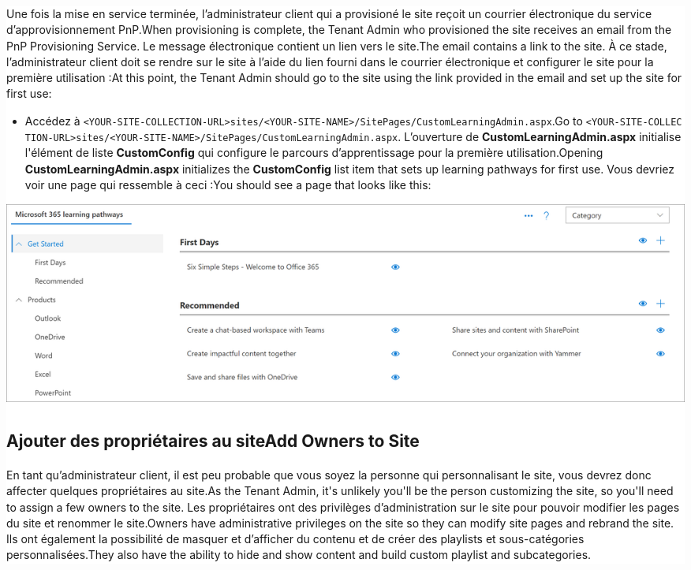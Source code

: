 <span data-ttu-id="2b4f1-146">Une fois la mise en service terminée, l’administrateur client qui a provisioné le site reçoit un courrier électronique du service d’approvisionnement PnP.</span><span class="sxs-lookup"><span data-stu-id="2b4f1-146">When provisioning is complete, the Tenant Admin who provisioned the site receives an email from the PnP Provisioning Service.</span></span> <span data-ttu-id="2b4f1-147">Le message électronique contient un lien vers le site.</span><span class="sxs-lookup"><span data-stu-id="2b4f1-147">The email contains a link to the site.</span></span> <span data-ttu-id="2b4f1-148">À ce stade, l’administrateur client doit se rendre sur le site à l’aide du lien fourni dans le courrier électronique et configurer le site pour la première utilisation :</span><span class="sxs-lookup"><span data-stu-id="2b4f1-148">At this point, the Tenant Admin should go to the site using the link provided in the email and set up the site for first use:</span></span>

- <span data-ttu-id="2b4f1-149">Accédez à `<YOUR-SITE-COLLECTION-URL>sites/<YOUR-SITE-NAME>/SitePages/CustomLearningAdmin.aspx`.</span><span class="sxs-lookup"><span data-stu-id="2b4f1-149">Go to `<YOUR-SITE-COLLECTION-URL>sites/<YOUR-SITE-NAME>/SitePages/CustomLearningAdmin.aspx`.</span></span> <span data-ttu-id="2b4f1-150">L’ouverture de **CustomLearningAdmin.aspx** initialise l'élément de liste **CustomConfig** qui configure le parcours d’apprentissage pour la première utilisation.</span><span class="sxs-lookup"><span data-stu-id="2b4f1-150">Opening **CustomLearningAdmin.aspx** initializes the **CustomConfig** list item that sets up learning pathways for first use.</span></span> <span data-ttu-id="2b4f1-151">Vous devriez voir une page qui ressemble à ceci :</span><span class="sxs-lookup"><span data-stu-id="2b4f1-151">You should see a page that looks like this:</span></span>

![cg-adminapppage.png](media/cg-adminapppage.png)

## <a name="add-owners-to-site"></a><span data-ttu-id="2b4f1-153">Ajouter des propriétaires au site</span><span class="sxs-lookup"><span data-stu-id="2b4f1-153">Add Owners to Site</span></span>
<span data-ttu-id="2b4f1-154">En tant qu’administrateur client, il est peu probable que vous soyez la personne qui personnalisant le site, vous devrez donc affecter quelques propriétaires au site.</span><span class="sxs-lookup"><span data-stu-id="2b4f1-154">As the Tenant Admin, it's unlikely you'll be the person customizing the site, so you'll need to assign a few owners to the site.</span></span> <span data-ttu-id="2b4f1-155">Les propriétaires ont des privilèges d’administration sur le site pour pouvoir modifier les pages du site et renommer le site.</span><span class="sxs-lookup"><span data-stu-id="2b4f1-155">Owners have administrative privileges on the site so they can modify site pages and rebrand the site.</span></span> <span data-ttu-id="2b4f1-156">Ils ont également la possibilité de masquer et d’afficher du contenu et de créer des playlists et sous-catégories personnalisées.</span><span class="sxs-lookup"><span data-stu-id="2b4f1-156">They also have the ability to hide and show content and build custom playlist and subcategories.</span></span>  
